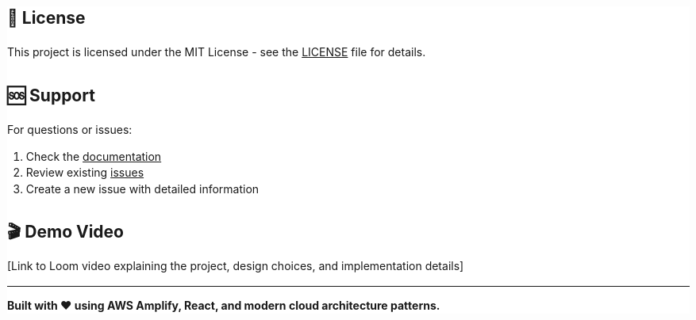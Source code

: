 ## 📄 License

This project is licensed under the MIT License - see the [LICENSE](LICENSE) file for details.

## 🆘 Support

For questions or issues:

1. Check the [documentation](docs/)
2. Review existing [issues](https://github.com/your-username/full-calorie-tracking-app/issues)
3. Create a new issue with detailed information

## 🎬 Demo Video

[Link to Loom video explaining the project, design choices, and implementation details]

---

**Built with ❤️ using AWS Amplify, React, and modern cloud architecture patterns.** 